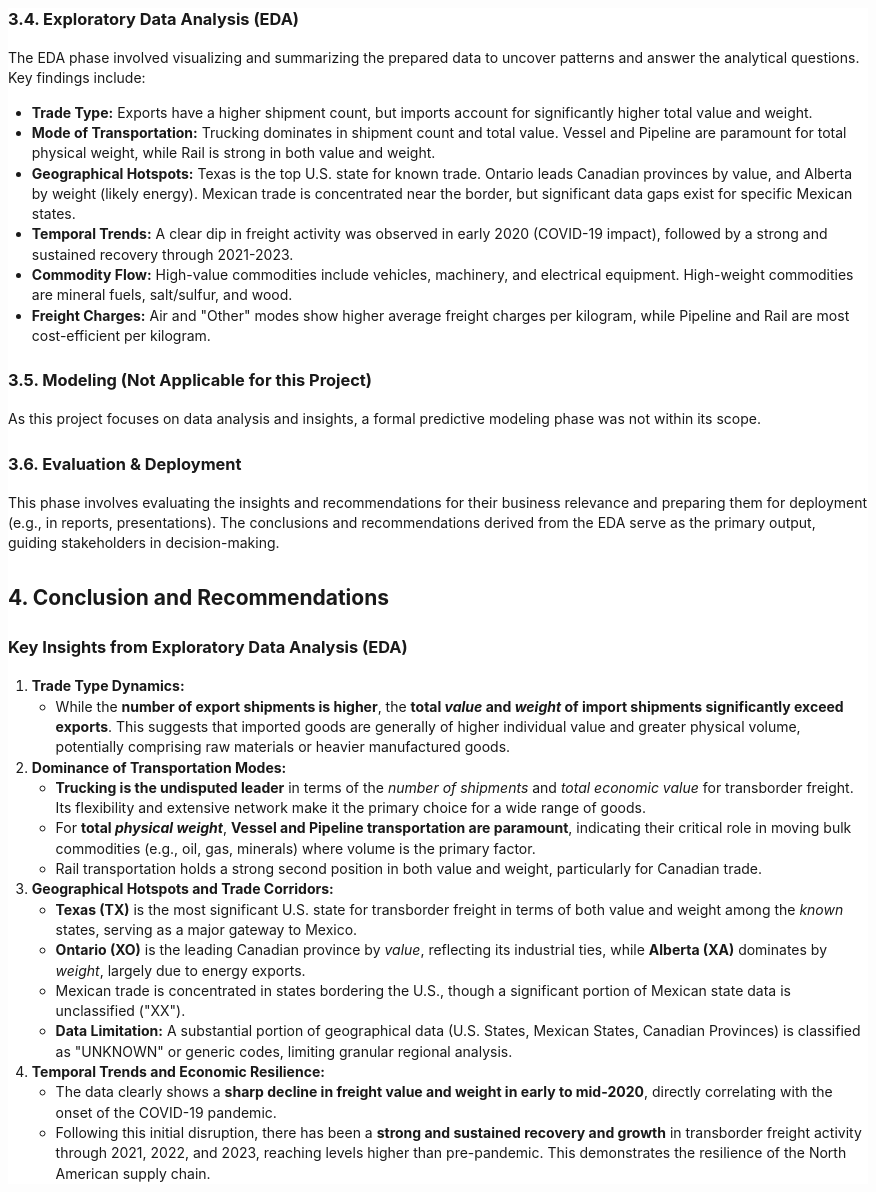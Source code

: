 ### **3.4. Exploratory Data Analysis (EDA)**

The EDA phase involved visualizing and summarizing the prepared data to uncover patterns and answer the analytical questions. Key findings include:

* **Trade Type:** Exports have a higher shipment count, but imports account for significantly higher total value and weight.  
* **Mode of Transportation:** Trucking dominates in shipment count and total value. Vessel and Pipeline are paramount for total physical weight, while Rail is strong in both value and weight.  
* **Geographical Hotspots:** Texas is the top U.S. state for known trade. Ontario leads Canadian provinces by value, and Alberta by weight (likely energy). Mexican trade is concentrated near the border, but significant data gaps exist for specific Mexican states.  
* **Temporal Trends:** A clear dip in freight activity was observed in early 2020 (COVID-19 impact), followed by a strong and sustained recovery through 2021-2023.  
* **Commodity Flow:** High-value commodities include vehicles, machinery, and electrical equipment. High-weight commodities are mineral fuels, salt/sulfur, and wood.  
* **Freight Charges:** Air and "Other" modes show higher average freight charges per kilogram, while Pipeline and Rail are most cost-efficient per kilogram.

### **3.5. Modeling (Not Applicable for this Project)**

As this project focuses on data analysis and insights, a formal predictive modeling phase was not within its scope.

### **3.6. Evaluation & Deployment**

This phase involves evaluating the insights and recommendations for their business relevance and preparing them for deployment (e.g., in reports, presentations). The conclusions and recommendations derived from the EDA serve as the primary output, guiding stakeholders in decision-making.

## **4\. Conclusion and Recommendations**

### **Key Insights from Exploratory Data Analysis (EDA)**

1. **Trade Type Dynamics:**  
   * While the **number of export shipments is higher**, the **total *value* and *weight* of import shipments significantly exceed exports**. This suggests that imported goods are generally of higher individual value and greater physical volume, potentially comprising raw materials or heavier manufactured goods.  
2. **Dominance of Transportation Modes:**  
   * **Trucking is the undisputed leader** in terms of the *number of shipments* and *total economic value* for transborder freight. Its flexibility and extensive network make it the primary choice for a wide range of goods.  
   * For **total *physical weight***, **Vessel and Pipeline transportation are paramount**, indicating their critical role in moving bulk commodities (e.g., oil, gas, minerals) where volume is the primary factor.  
   * Rail transportation holds a strong second position in both value and weight, particularly for Canadian trade.  
3. **Geographical Hotspots and Trade Corridors:**  
   * **Texas (TX)** is the most significant U.S. state for transborder freight in terms of both value and weight among the *known* states, serving as a major gateway to Mexico.  
   * **Ontario (XO)** is the leading Canadian province by *value*, reflecting its industrial ties, while **Alberta (XA)** dominates by *weight*, largely due to energy exports.  
   * Mexican trade is concentrated in states bordering the U.S., though a significant portion of Mexican state data is unclassified ("XX").  
   * **Data Limitation:** A substantial portion of geographical data (U.S. States, Mexican States, Canadian Provinces) is classified as "UNKNOWN" or generic codes, limiting granular regional analysis.  
4. **Temporal Trends and Economic Resilience:**  
   * The data clearly shows a **sharp decline in freight value and weight in early to mid-2020**, directly correlating with the onset of the COVID-19 pandemic.  
   * Following this initial disruption, there has been a **strong and sustained recovery and growth** in transborder freight activity through 2021, 2022, and 2023, reaching levels higher than pre-pandemic. This demonstrates the resilience of the North American supply chain.  